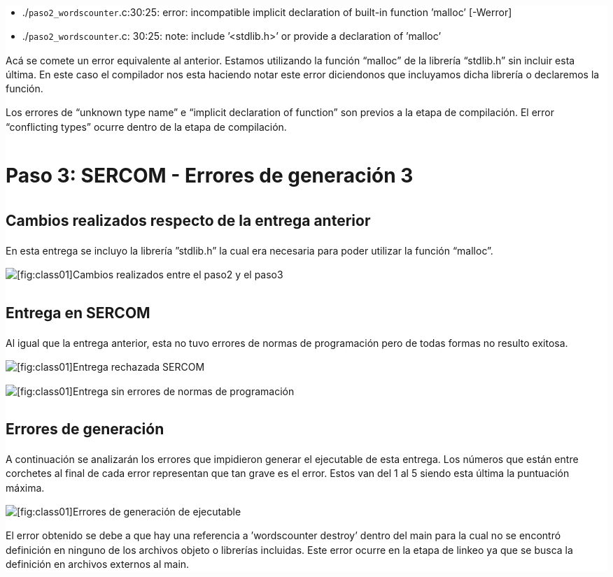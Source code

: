 -   ./`paso2_wordscounter`.c:30:25: error: incompatible implicit
    declaration of built-in function ’malloc’ \[-Werror\]

-   ./`paso2_wordscounter`.c: 30:25: note: include ’&lt;stdlib.h&gt;’ or
    provide a declaration of ’malloc’

Acá se comete un error equivalente al anterior. Estamos utilizando la
función “malloc” de la librería “stdlib.h” sin incluir esta última. En
este caso el compilador nos esta haciendo notar este error diciendonos
que incluyamos dicha librería o declaremos la función.

Los errores de “unknown type name” e “implicit declaration of function”
son previos a la etapa de compilación. El error “conflicting types”
ocurre dentro de la etapa de compilación.

Paso 3: SERCOM - Errores de generación 3
========================================

Cambios realizados respecto de la entrega anterior
--------------------------------------------------

En esta entrega se incluyo la librería ”stdlib.h” la cual era necesaria
para poder utilizar la función “malloc”.

![\[fig:class01\]Cambios realizados entre el paso2 y el
paso3](Imagenes/cambios_paso2_paso3.png)

Entrega en SERCOM
-----------------

Al igual que la entrega anterior, esta no tuvo errores de normas de
programación pero de todas formas no resulto exitosa.

![\[fig:class01\]Entrega rechazada
SERCOM](Imagenes/entrega_rechazada_paso3.png)

![\[fig:class01\]Entrega sin errores de normas de
programación](Imagenes/errores_de_normas_de_programacion_SERCOM_paso3.png)

Errores de generación
---------------------

A continuación se analizarán los errores que impidieron generar el
ejecutable de esta entrega. Los números que están entre corchetes al
final de cada error representan que tan grave es el error. Estos van del
1 al 5 siendo esta última la puntuación máxima.

![\[fig:class01\]Errores de generación de
ejecutable](Imagenes/errores_de_generacion_SERCOM_paso3.png)

El error obtenido se debe a que hay una referencia a ’wordscounter
destroy’ dentro del main para la cual no se encontró definición en
ninguno de los archivos objeto o librerías incluidas. Este error ocurre
en la etapa de linkeo ya que se busca la definición en archivos externos
al main.
